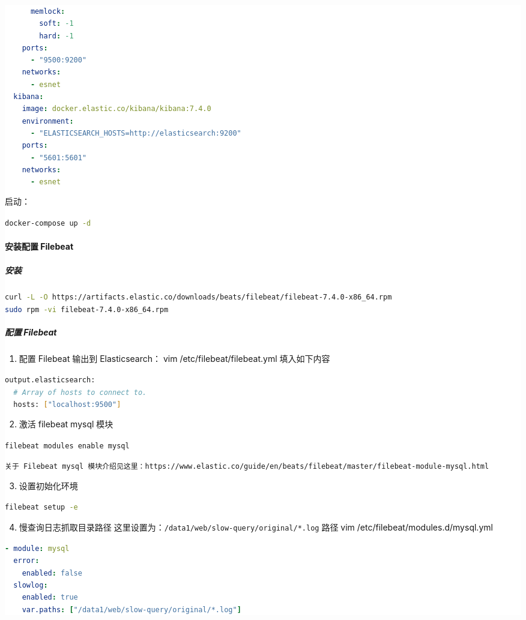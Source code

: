 ```yml
      memlock:
        soft: -1
        hard: -1
    ports:
      - "9500:9200"
    networks:
      - esnet
  kibana:
    image: docker.elastic.co/kibana/kibana:7.4.0
    environment:
      - "ELASTICSEARCH_HOSTS=http://elasticsearch:9200"
    ports:
      - "5601:5601"
    networks:
      - esnet
```
启动：
```bash
docker-compose up -d
```

#### 安装配置 Filebeat

##### 安装
```bash
curl -L -O https://artifacts.elastic.co/downloads/beats/filebeat/filebeat-7.4.0-x86_64.rpm
sudo rpm -vi filebeat-7.4.0-x86_64.rpm
```

##### 配置 Filebeat
1. 配置 Filebeat 输出到 Elasticsearch：
vim /etc/filebeat/filebeat.yml 填入如下内容
```bash 
output.elasticsearch:
  # Array of hosts to connect to.
  hosts: ["localhost:9500"]
```
2. 激活 filebeat mysql 模块
```bash
filebeat modules enable mysql
```
	关于 Filebeat mysql 模块介绍见这里：https://www.elastic.co/guide/en/beats/filebeat/master/filebeat-module-mysql.html

3. 设置初始化环境
```bash
filebeat setup -e
```

4. 慢查询日志抓取目录路径
这里设置为：`/data1/web/slow-query/original/*.log` 路径
vim /etc/filebeat/modules.d/mysql.yml
```yml
- module: mysql
  error:
    enabled: false
  slowlog:
    enabled: true
    var.paths: ["/data1/web/slow-query/original/*.log"]
```
